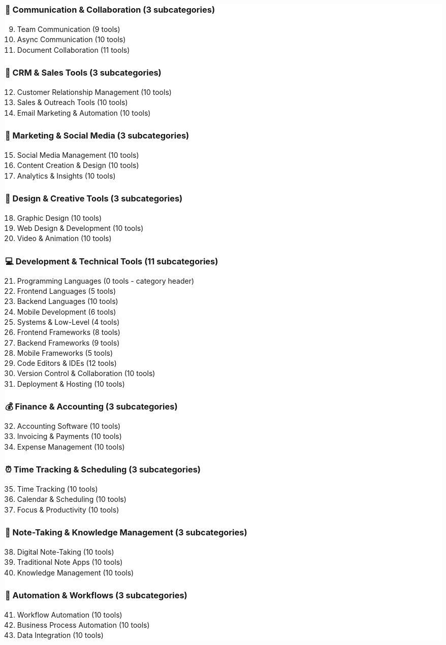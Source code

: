### 💬 Communication & Collaboration (3 subcategories)
9. Team Communication (9 tools)
10. Async Communication (10 tools)
11. Document Collaboration (11 tools)

### 🎯 CRM & Sales Tools (3 subcategories)
12. Customer Relationship Management (10 tools)
13. Sales & Outreach Tools (10 tools)
14. Email Marketing & Automation (10 tools)

### 📱 Marketing & Social Media (3 subcategories)
15. Social Media Management (10 tools)
16. Content Creation & Design (10 tools)
17. Analytics & Insights (10 tools)

### 🎨 Design & Creative Tools (3 subcategories)
18. Graphic Design (10 tools)
19. Web Design & Development (10 tools)
20. Video & Animation (10 tools)

### 💻 Development & Technical Tools (11 subcategories)
21. Programming Languages (0 tools - category header)
22. Frontend Languages (5 tools)
23. Backend Languages (10 tools)
24. Mobile Development (6 tools)
25. Systems & Low-Level (4 tools)
26. Frontend Frameworks (8 tools)
27. Backend Frameworks (9 tools)
28. Mobile Frameworks (5 tools)
29. Code Editors & IDEs (12 tools)
30. Version Control & Collaboration (10 tools)
31. Deployment & Hosting (10 tools)

### 💰 Finance & Accounting (3 subcategories)
32. Accounting Software (10 tools)
33. Invoicing & Payments (10 tools)
34. Expense Management (10 tools)

### ⏰ Time Tracking & Scheduling (3 subcategories)
35. Time Tracking (10 tools)
36. Calendar & Scheduling (10 tools)
37. Focus & Productivity (10 tools)

### 📝 Note-Taking & Knowledge Management (3 subcategories)
38. Digital Note-Taking (10 tools)
39. Traditional Note Apps (10 tools)
40. Knowledge Management (10 tools)

### 🔄 Automation & Workflows (3 subcategories)
41. Workflow Automation (10 tools)
42. Business Process Automation (10 tools)
43. Data Integration (10 tools)
